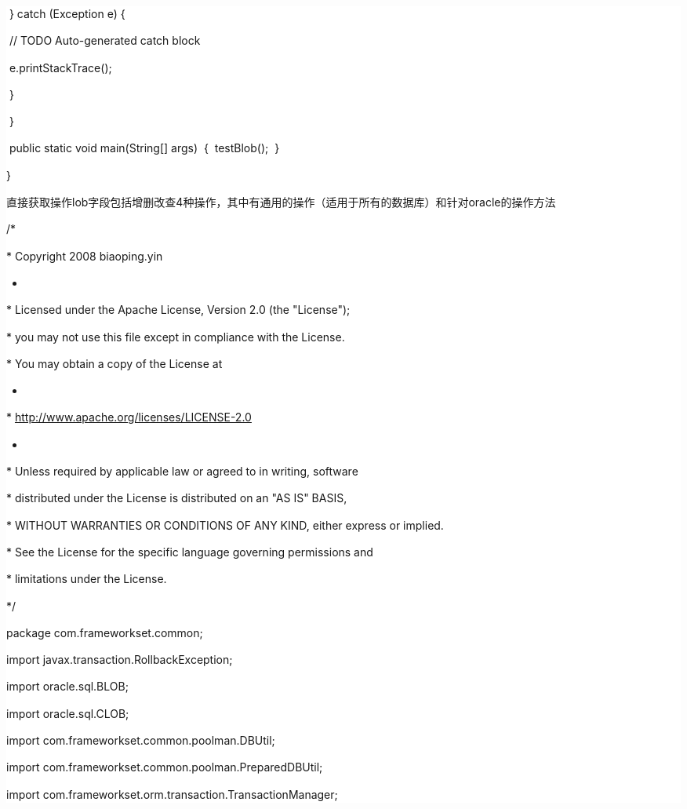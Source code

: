 ​            } catch (Exception e) {

​                    // TODO Auto-generated catch block

​                    e.printStackTrace();

​            }

​    }

​        public static void main(String[] args)
​        {
​                testBlob();
​        }

}

 

直接获取操作lob字段包括增删改查4种操作，其中有通用的操作（适用于所有的数据库）和针对oracle的操作方法


/*

 \*  Copyright 2008 biaoping.yin

 *

 \*  Licensed under the Apache License, Version 2.0 (the "License");

 \*  you may not use this file except in compliance with the License.

 \*  You may obtain a copy of the License at

 *

 \*      http://www.apache.org/licenses/LICENSE-2.0

 *

 \*  Unless required by applicable law or agreed to in writing, software

 \*  distributed under the License is distributed on an "AS IS" BASIS,

 \*  WITHOUT WARRANTIES OR CONDITIONS OF ANY KIND, either express or implied.

 \*  See the License for the specific language governing permissions and

 \*  limitations under the License.

 */

package com.frameworkset.common;

import javax.transaction.RollbackException;

import oracle.sql.BLOB;

import oracle.sql.CLOB;

import com.frameworkset.common.poolman.DBUtil;

import com.frameworkset.common.poolman.PreparedDBUtil;

import com.frameworkset.orm.transaction.TransactionManager;
